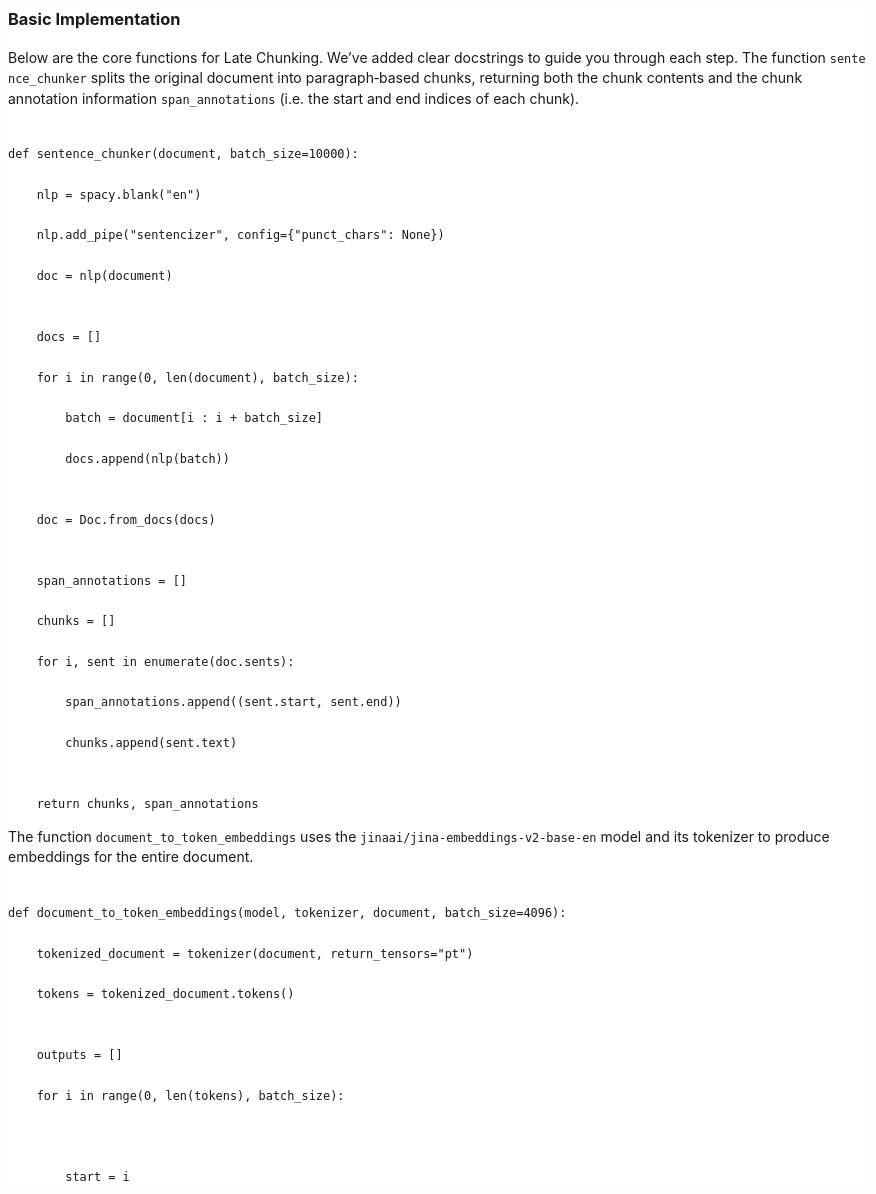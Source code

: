 ### **Basic Implementation**

Below are the core functions for Late Chunking. We’ve added clear docstrings to guide you through each step. The function `sentence_chunker` splits the original document into paragraph‑based chunks, returning both the chunk contents and the chunk annotation information `span_annotations` (i.e. the start and end indices of each chunk).

```

def sentence_chunker(document, batch_size=10000):

    nlp = spacy.blank("en")

    nlp.add_pipe("sentencizer", config={"punct_chars": None})

    doc = nlp(document)


    docs = []

    for i in range(0, len(document), batch_size):

        batch = document[i : i + batch_size]

        docs.append(nlp(batch))


    doc = Doc.from_docs(docs)


    span_annotations = []

    chunks = []

    for i, sent in enumerate(doc.sents):

        span_annotations.append((sent.start, sent.end))

        chunks.append(sent.text)


    return chunks, span_annotations

```

The function `document_to_token_embeddings` uses the `jinaai/jina-embeddings-v2-base-en` model and its tokenizer to produce embeddings for the entire document.

```

def document_to_token_embeddings(model, tokenizer, document, batch_size=4096):

    tokenized_document = tokenizer(document, return_tensors="pt")

    tokens = tokenized_document.tokens()


    outputs = []

    for i in range(0, len(tokens), batch_size):

        

        start = i

```